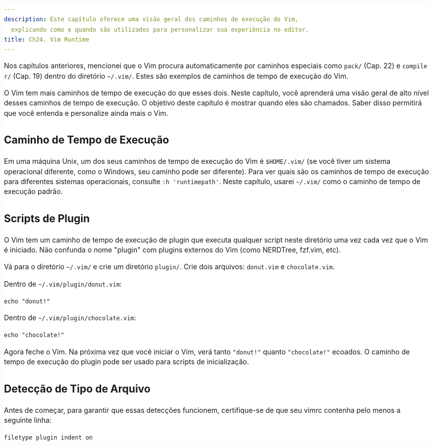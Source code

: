 ```yaml
---
description: Este capítulo oferece uma visão geral dos caminhos de execução do Vim,
  explicando como e quando são utilizados para personalizar sua experiência no editor.
title: Ch24. Vim Runtime
---
```


Nos capítulos anteriores, mencionei que o Vim procura automaticamente por caminhos especiais como `pack/` (Cap. 22) e `compiler/` (Cap. 19) dentro do diretório `~/.vim/`. Estes são exemplos de caminhos de tempo de execução do Vim.

O Vim tem mais caminhos de tempo de execução do que esses dois. Neste capítulo, você aprenderá uma visão geral de alto nível desses caminhos de tempo de execução. O objetivo deste capítulo é mostrar quando eles são chamados. Saber disso permitirá que você entenda e personalize ainda mais o Vim.

## Caminho de Tempo de Execução

Em uma máquina Unix, um dos seus caminhos de tempo de execução do Vim é `$HOME/.vim/` (se você tiver um sistema operacional diferente, como o Windows, seu caminho pode ser diferente). Para ver quais são os caminhos de tempo de execução para diferentes sistemas operacionais, consulte `:h 'runtimepath'`. Neste capítulo, usarei `~/.vim/` como o caminho de tempo de execução padrão.

## Scripts de Plugin

O Vim tem um caminho de tempo de execução de plugin que executa qualquer script neste diretório uma vez cada vez que o Vim é iniciado. Não confunda o nome "plugin" com plugins externos do Vim (como NERDTree, fzf.vim, etc).

Vá para o diretório `~/.vim/` e crie um diretório `plugin/`. Crie dois arquivos: `donut.vim` e `chocolate.vim`.

Dentro de `~/.vim/plugin/donut.vim`:

```shell
echo "donut!"
```

Dentro de `~/.vim/plugin/chocolate.vim`:

```shell
echo "chocolate!"
```

Agora feche o Vim. Na próxima vez que você iniciar o Vim, verá tanto `"donut!"` quanto `"chocolate!"` ecoados. O caminho de tempo de execução do plugin pode ser usado para scripts de inicialização.

## Detecção de Tipo de Arquivo

Antes de começar, para garantir que essas detecções funcionem, certifique-se de que seu vimrc contenha pelo menos a seguinte linha:

```shell
filetype plugin indent on
```
